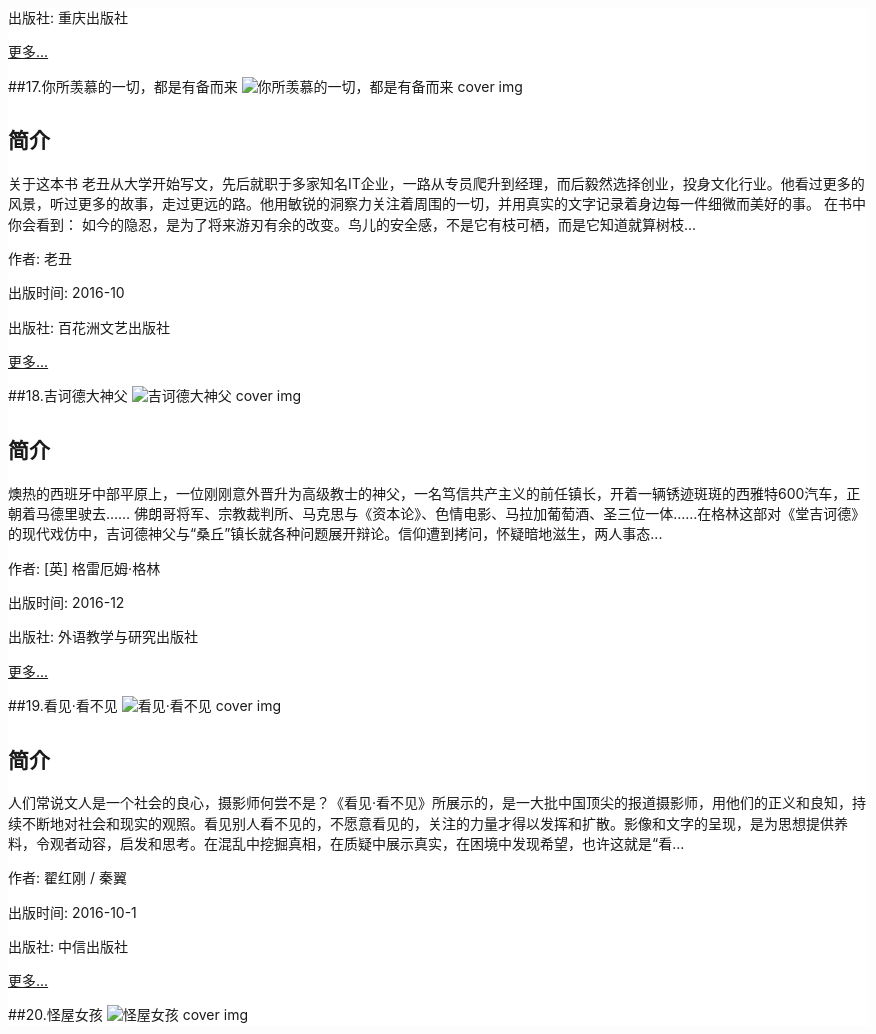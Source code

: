 出版社:      重庆出版社

[更多...](https://book.douban.com/subject/26806567/?icn=index-latestbook-subject)

##17.你所羡慕的一切，都是有备而来
![你所羡慕的一切，都是有备而来 cover img](https://img1.doubanio.com/lpic/s29149048.jpg)

简介
---
关于这本书
老丑从大学开始写文，先后就职于多家知名IT企业，一路从专员爬升到经理，而后毅然选择创业，投身文化行业。他看过更多的风景，听过更多的故事，走过更远的路。他用敏锐的洞察力关注着周围的一切，并用真实的文字记录着身边每一件细微而美好的事。
在书中你会看到：
如今的隐忍，是为了将来游刃有余的改变。鸟儿的安全感，不是它有枝可栖，而是它知道就算树枝...

作者:       老丑

出版时间:    2016-10

出版社:      百花洲文艺出版社

[更多...](https://book.douban.com/subject/26890720/?icn=index-latestbook-subject)

##18.吉诃德大神父
![吉诃德大神父 cover img](https://img3.doubanio.com/lpic/s29056660.jpg)

简介
---
燠热的西班牙中部平原上，一位刚刚意外晋升为高级教士的神父，一名笃信共产主义的前任镇长，开着一辆锈迹斑斑的西雅特600汽车，正朝着马德里驶去……
佛朗哥将军、宗教裁判所、马克思与《资本论》、色情电影、马拉加葡萄酒、圣三位一体……在格林这部对《堂吉诃德》的现代戏仿中，吉诃德神父与“桑丘”镇长就各种问题展开辩论。信仰遭到拷问，怀疑暗地滋生，两人事态...

作者:       [英] 格雷厄姆·格林

出版时间:    2016-12

出版社:      外语教学与研究出版社

[更多...](https://book.douban.com/subject/26879082/?icn=index-latestbook-subject)

##19.看见·看不见
![看见·看不见 cover img](https://img3.doubanio.com/lpic/s29091182.jpg)

简介
---
人们常说文人是一个社会的良心，摄影师何尝不是？《看见·看不见》所展示的，是一大批中国顶尖的报道摄影师，用他们的正义和良知，持续不断地对社会和现实的观照。看见别人看不见的，不愿意看见的，关注的力量才得以发挥和扩散。影像和文字的呈现，是为思想提供养料，令观者动容，启发和思考。在混乱中挖掘真相，在质疑中展示真实，在困境中发现希望，也许这就是“看...

作者:       翟红刚 / 秦翼

出版时间:    2016-10-1

出版社:      中信出版社

[更多...](https://book.douban.com/subject/26890742/?icn=index-latestbook-subject)

##20.怪屋女孩
![怪屋女孩 cover img](https://img1.doubanio.com/lpic/s29131109.jpg)
